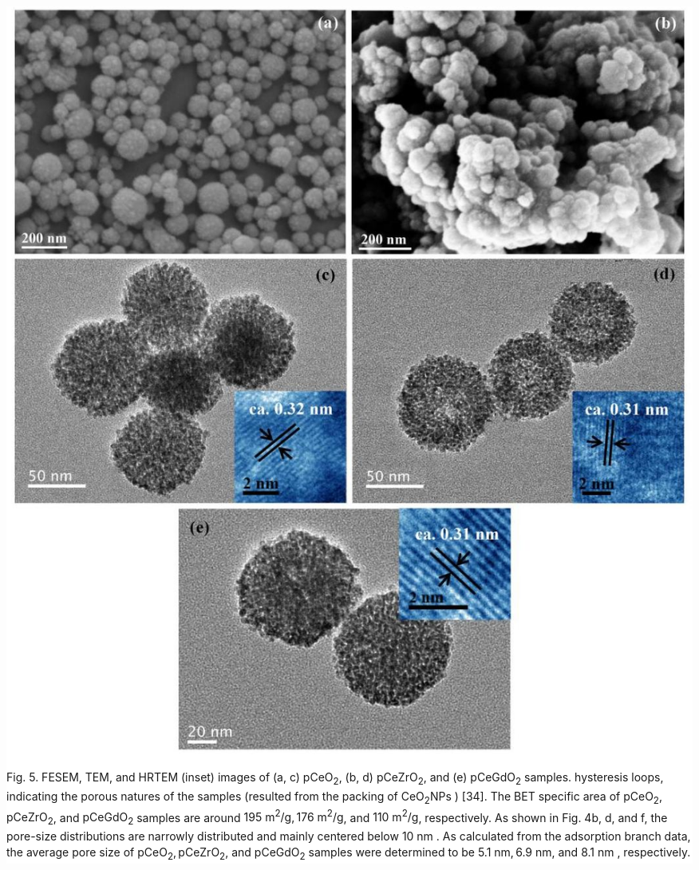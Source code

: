![img-4.jpeg](images\img-4.jpeg)

Fig. 5. FESEM, TEM, and HRTEM (inset) images of (a, c) $\mathrm{pCeO}_{2}$, (b, d) $\mathrm{pCeZrO}_{2}$, and (e) $\mathrm{pCeGdO}_{2}$ samples.
hysteresis loops, indicating the porous natures of the samples (resulted from the packing of $\mathrm{CeO}_{2} \mathrm{NPs}$ ) [34]. The BET specific area of $\mathrm{pCeO}_{2}$, $\mathrm{pCeZrO}_{2}$, and $\mathrm{pCeGdO}_{2}$ samples are around $195 \mathrm{~m}^{2} / \mathrm{g}, 176 \mathrm{~m}^{2} / \mathrm{g}$, and $110 \mathrm{~m}^{2} / \mathrm{g}$, respectively. As shown in Fig. 4b, d, and f, the pore-size distributions are narrowly distributed and mainly centered below 10 nm . As calculated from the adsorption branch data, the average pore size of $\mathrm{pCeO}_{2}, \mathrm{pCeZrO}_{2}$, and $\mathrm{pCeGdO}_{2}$ samples were determined to be 5.1 $\mathrm{nm}, 6.9 \mathrm{~nm}$, and 8.1 nm , respectively.


[^0]:    a Corresponding author.